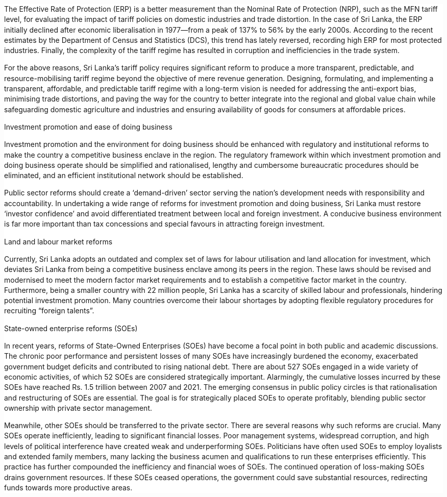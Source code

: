 The Effective Rate of Protection (ERP) is a better measurement than the Nominal Rate of Protection (NRP), such as the MFN tariff level, for evaluating the impact of tariff policies on domestic industries and trade distortion. In the case of Sri Lanka, the ERP initially declined after economic liberalisation in 1977—from a peak of 137% to 56% by the early 2000s. According to the recent estimates by the Department of Census and Statistics (DCS), this trend has lately reversed, recording high ERP for most protected industries. Finally, the complexity of the tariff regime has resulted in corruption and inefficiencies in the trade system.

For the above reasons, Sri Lanka’s tariff policy requires significant reform to produce a more transparent, predictable, and resource-mobilising tariff regime beyond the objective of mere revenue generation. Designing, formulating, and implementing a transparent, affordable, and predictable tariff regime with a long-term vision is needed for addressing the anti-export bias, minimising trade distortions, and paving the way for the country to better integrate into the regional and global value chain while safeguarding domestic agriculture and industries and ensuring availability of goods for consumers at affordable prices.

Investment promotion and ease of doing business

Investment promotion and the environment for doing business should be enhanced with regulatory and institutional reforms to make the country a competitive business enclave in the region. The regulatory framework within which investment promotion and doing business operate should be simplified and rationalised, lengthy and cumbersome bureaucratic procedures should be eliminated, and an efficient institutional network should be established.

Public sector reforms should create a ‘demand-driven’ sector serving the nation’s development needs with responsibility and accountability. In undertaking a wide range of reforms for investment promotion and doing business, Sri Lanka must restore ‘investor confidence’ and avoid differentiated treatment between local and foreign investment. A conducive business environment is far more important than tax concessions and special favours in attracting foreign investment.

Land and labour market reforms

Currently, Sri Lanka adopts an outdated and complex set of laws for labour utilisation and land allocation for investment, which deviates Sri Lanka from being a competitive business enclave among its peers in the region. These laws should be revised and modernised to meet the modern factor market requirements and to establish a competitive factor market in the country. Furthermore, being a smaller country with 22 million people, Sri Lanka has a scarcity of skilled labour and professionals, hindering potential investment promotion. Many countries overcome their labour shortages by adopting flexible regulatory procedures for recruiting “foreign talents”.

State-owned enterprise reforms (SOEs)

In recent years, reforms of State-Owned Enterprises (SOEs) have become a focal point in both public and academic discussions. The chronic poor performance and persistent losses of many SOEs have increasingly burdened the economy, exacerbated government budget deficits and contributed to rising national debt. There are about 527 SOEs engaged in a wide variety of economic activities, of which 52 SOEs are considered strategically important. Alarmingly, the cumulative losses incurred by these SOEs have reached Rs. 1.5 trillion between 2007 and 2021. The emerging consensus in public policy circles is that rationalisation and restructuring of SOEs are essential. The goal is for strategically placed SOEs to operate profitably, blending public sector ownership with private sector management.

Meanwhile, other SOEs should be transferred to the private sector. There are several reasons why such reforms are crucial. Many SOEs operate inefficiently, leading to significant financial losses. Poor management systems, widespread corruption, and high levels of political interference have created weak and underperforming SOEs. Politicians have often used SOEs to employ loyalists and extended family members, many lacking the business acumen and qualifications to run these enterprises efficiently. This practice has further compounded the inefficiency and financial woes of SOEs. The continued operation of loss-making SOEs drains government resources. If these SOEs ceased operations, the government could save substantial resources, redirecting funds towards more productive areas.
